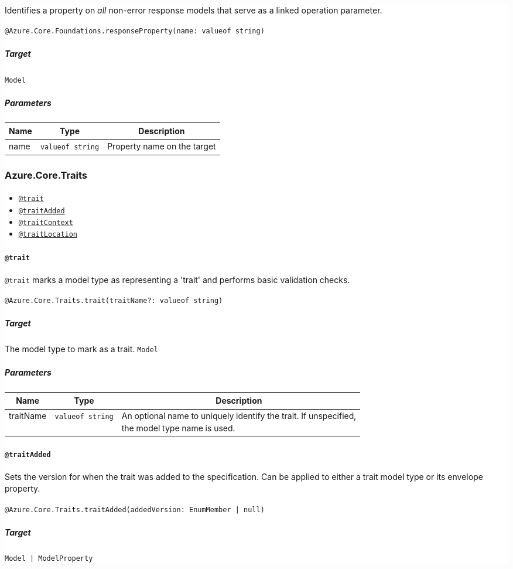 Identifies a property on _all_ non-error response models that serve as a linked operation parameter.

```typespec
@Azure.Core.Foundations.responseProperty(name: valueof string)
```

##### Target

`Model`

##### Parameters

| Name | Type             | Description                 |
| ---- | ---------------- | --------------------------- |
| name | `valueof string` | Property name on the target |

### Azure.Core.Traits

- [`@trait`](#@trait)
- [`@traitAdded`](#@traitadded)
- [`@traitContext`](#@traitcontext)
- [`@traitLocation`](#@traitlocation)

#### `@trait`

`@trait` marks a model type as representing a 'trait' and performs basic validation
checks.

```typespec
@Azure.Core.Traits.trait(traitName?: valueof string)
```

##### Target

The model type to mark as a trait.
`Model`

##### Parameters

| Name      | Type             | Description                                                                                        |
| --------- | ---------------- | -------------------------------------------------------------------------------------------------- |
| traitName | `valueof string` | An optional name to uniquely identify the trait. If unspecified,<br />the model type name is used. |

#### `@traitAdded`

Sets the version for when the trait was added to the specification. Can be applied
to either a trait model type or its envelope property.

```typespec
@Azure.Core.Traits.traitAdded(addedVersion: EnumMember | null)
```

##### Target

`Model | ModelProperty`
